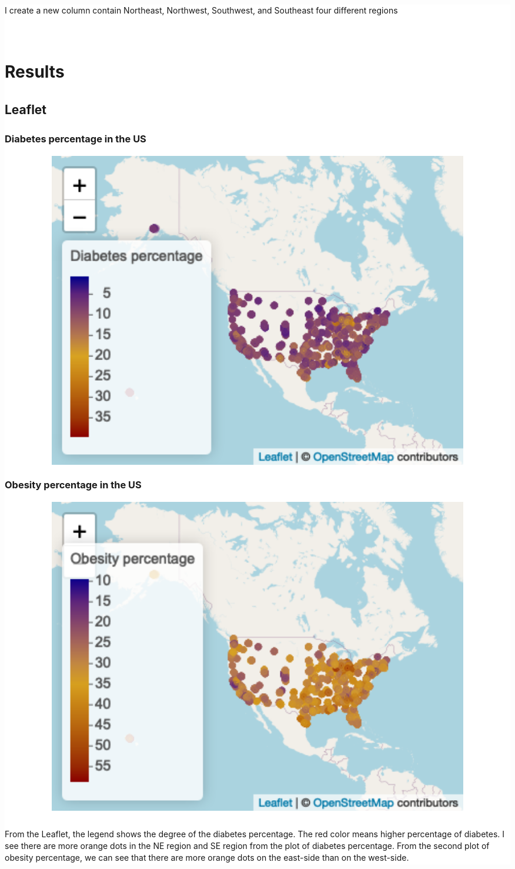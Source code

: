 I create a new column contain Northeast, Northwest, Southwest, and
Southeast four different regions

<br>

# **Results**

## Leaflet

### Diabetes percentage in the US

<img src="index_files/figure-gfm/unnamed-chunk-16-1.png" width="700px" style="display: block; margin: auto;" />

### Obesity percentage in the US

<img src="index_files/figure-gfm/unnamed-chunk-17-1.png" width="700px" style="display: block; margin: auto;" />

## 

From the Leaflet, the legend shows the degree of the diabetes
percentage. The red color means higher percentage of diabetes. I see
there are more orange dots in the NE region and SE region from the plot
of diabetes percentage. From the second plot of obesity percentage, we
can see that there are more orange dots on the east-side than on the
west-side.
